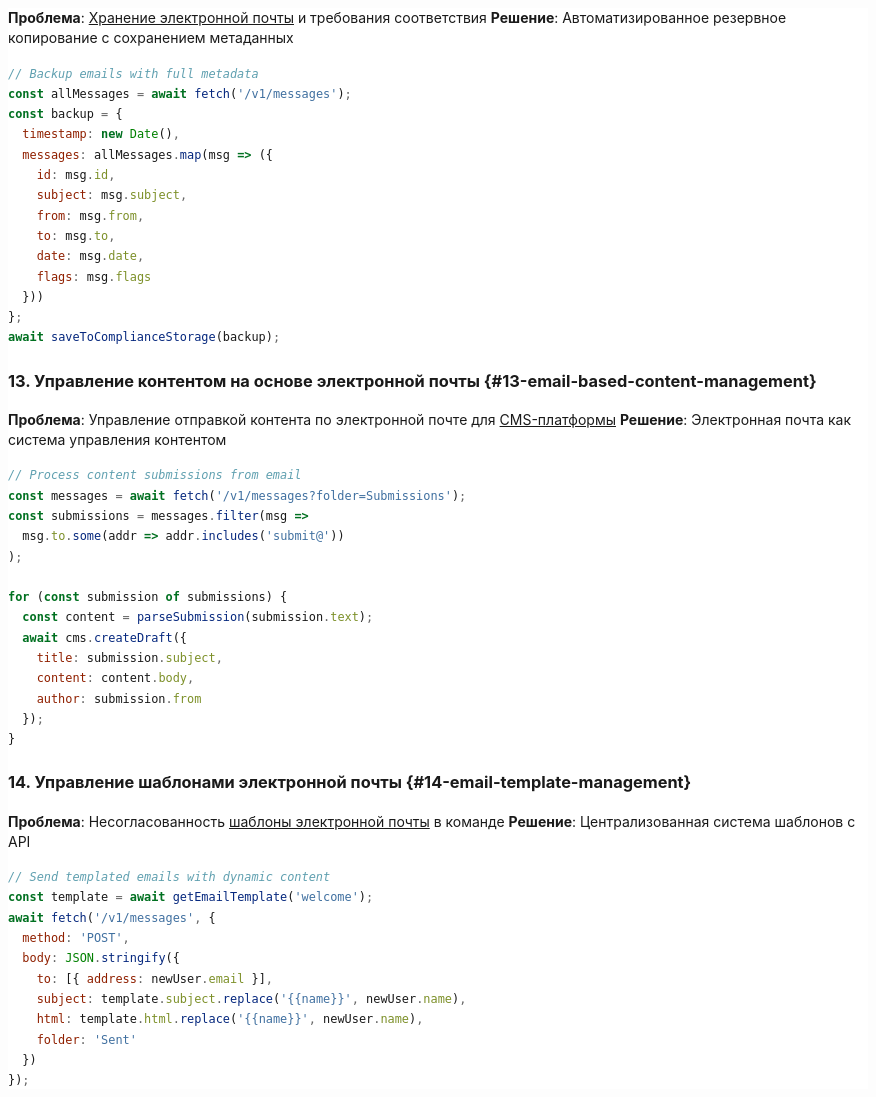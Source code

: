 **Проблема**: [Хранение электронной почты](https://en.wikipedia.org/wiki/Email_retention_policy) и требования соответствия
**Решение**: Автоматизированное резервное копирование с сохранением метаданных

```javascript
// Backup emails with full metadata
const allMessages = await fetch('/v1/messages');
const backup = {
  timestamp: new Date(),
  messages: allMessages.map(msg => ({
    id: msg.id,
    subject: msg.subject,
    from: msg.from,
    to: msg.to,
    date: msg.date,
    flags: msg.flags
  }))
};
await saveToComplianceStorage(backup);
```

### 13. Управление контентом на основе электронной почты {#13-email-based-content-management}

**Проблема**: Управление отправкой контента по электронной почте для [CMS-платформы](https://en.wikipedia.org/wiki/Content_management_system)
**Решение**: Электронная почта как система управления контентом

```javascript
// Process content submissions from email
const messages = await fetch('/v1/messages?folder=Submissions');
const submissions = messages.filter(msg =>
  msg.to.some(addr => addr.includes('submit@'))
);

for (const submission of submissions) {
  const content = parseSubmission(submission.text);
  await cms.createDraft({
    title: submission.subject,
    content: content.body,
    author: submission.from
  });
}
```

### 14. Управление шаблонами электронной почты {#14-email-template-management}

**Проблема**: Несогласованность [шаблоны электронной почты](https://en.wikipedia.org/wiki/Email_template) в команде
**Решение**: Централизованная система шаблонов с API

```javascript
// Send templated emails with dynamic content
const template = await getEmailTemplate('welcome');
await fetch('/v1/messages', {
  method: 'POST',
  body: JSON.stringify({
    to: [{ address: newUser.email }],
    subject: template.subject.replace('{{name}}', newUser.name),
    html: template.html.replace('{{name}}', newUser.name),
    folder: 'Sent'
  })
});
```
